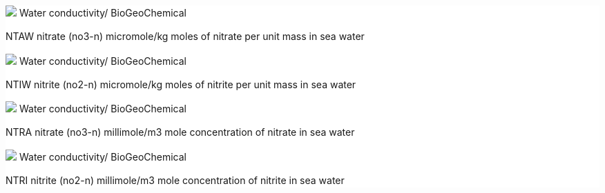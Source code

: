 ![](http://www.emodnet-physics.eu/map/includes/images/parameters/chemical.png) <span>Water conductivity/ BioGeoChemical</span></td>

<td><span>NTAW</span></td>

<td><span>nitrate (no3-n)</span></td>

<td><span>micromole/kg</span></td>

<td><span>moles of nitrate per unit mass in sea water</span></td>

</tr>

<tr>

<td>

![](http://www.emodnet-physics.eu/map/includes/images/parameters/chemical.png) <span>Water conductivity/ BioGeoChemical</span></td>

<td><span>NTIW</span></td>

<td><span>nitrite (no2-n)</span></td>

<td><span>micromole/kg</span></td>

<td><span>moles of nitrite per unit mass in sea water</span></td>

</tr>

<tr>

<td>

![](http://www.emodnet-physics.eu/map/includes/images/parameters/chemical.png) <span>Water conductivity/ BioGeoChemical</span></td>

<td><span>NTRA</span></td>

<td><span>nitrate (no3-n)</span></td>

<td><span>millimole/m3</span></td>

<td><span>mole concentration of nitrate in sea water</span></td>

</tr>

<tr>

<td>

![](http://www.emodnet-physics.eu/map/includes/images/parameters/chemical.png) <span>Water conductivity/ BioGeoChemical</span></td>

<td><span>NTRI</span></td>

<td><span>nitrite (no2-n)</span></td>

<td><span>millimole/m3</span></td>

<td><span>mole concentration of nitrite in sea water</span></td>

</tr>

<tr>

<td>
